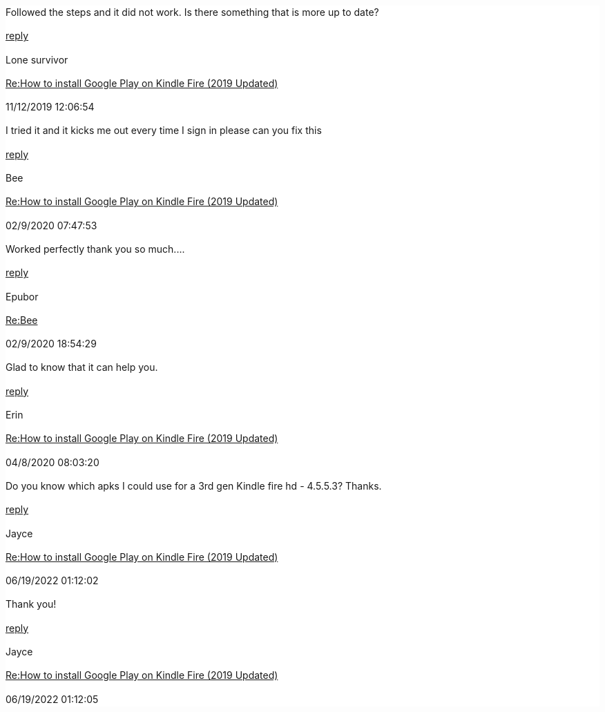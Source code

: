 Followed the steps and it did not work. Is there something that is more up to date?

[reply](https://tools.techidaily.com/epubor/products/) 

Lone survivor

[Re:How to install Google Play on Kindle Fire (2019 Updated)](https://tools.techidaily.com/epubor/products/)

11/12/2019 12:06:54

I tried it and it kicks me out every time I sign in please can you fix this 

[reply](https://tools.techidaily.com/epubor/products/) 

Bee

[Re:How to install Google Play on Kindle Fire (2019 Updated)](https://tools.techidaily.com/epubor/products/)

02/9/2020 07:47:53

Worked perfectly thank you so much....

[reply](https://tools.techidaily.com/epubor/products/) 

Epubor

[Re:Bee](https://tools.techidaily.com/epubor/products/)

02/9/2020 18:54:29

Glad to know that it can help you. 

[reply](https://tools.techidaily.com/epubor/products/) 

Erin

[Re:How to install Google Play on Kindle Fire (2019 Updated)](https://tools.techidaily.com/epubor/products/)

04/8/2020 08:03:20

Do you know which apks I could use for a 3rd gen Kindle fire hd - 4.5.5.3? Thanks. 

[reply](https://tools.techidaily.com/epubor/products/) 

Jayce

[Re:How to install Google Play on Kindle Fire (2019 Updated)](https://tools.techidaily.com/epubor/products/)

06/19/2022 01:12:02

Thank you!

[reply](https://tools.techidaily.com/epubor/products/) 

Jayce

[Re:How to install Google Play on Kindle Fire (2019 Updated)](https://tools.techidaily.com/epubor/products/)

06/19/2022 01:12:05
